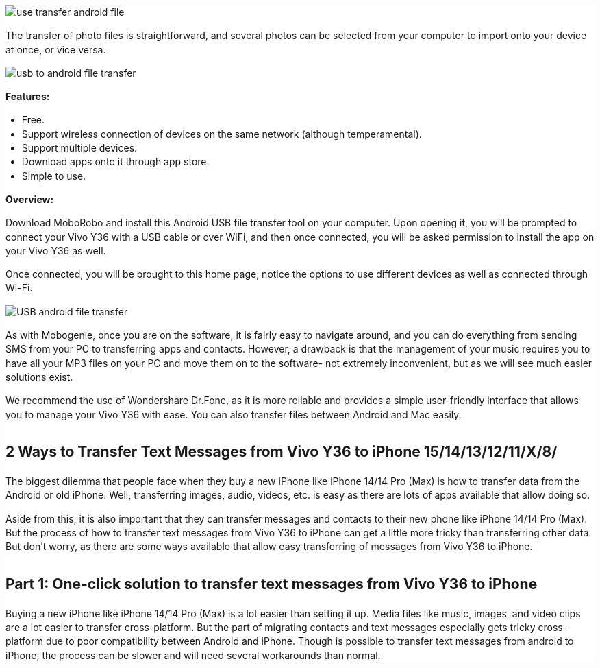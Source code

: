 ![use transfer android file](https://images.wondershare.com/drfone/article/2018/03/uninstall-app-with-mobogenie.jpg)

The transfer of photo files is straightforward, and several photos can be selected from your computer to import onto your device at once, or vice versa.

![usb to android file transfer](https://images.wondershare.com/drfone/article/2018/03/transfer-photos-with-mobogenie.jpg)

**Features:**

- Free.
- Support wireless connection of devices on the same network (although temperamental).
- Support multiple devices.
- Download apps onto it through app store.
- Simple to use.

**Overview:**

Download MoboRobo and install this Android USB file transfer tool on your computer. Upon opening it, you will be prompted to connect your Vivo Y36 with a USB cable or over WiFi, and then once connected, you will be asked permission to install the app on your Vivo Y36 as well.

Once connected, you will be brought to this home page, notice the options to use different devices as well as connected through Wi-Fi.

![USB android file transfer](https://images.wondershare.com/drfone/article/2018/03/mobogenie-home.jpg)

As with Mobogenie, once you are on the software, it is fairly easy to navigate around, and you can do everything from sending SMS from your PC to transferring apps and contacts. However, a drawback is that the management of your music requires you to have all your MP3 files on your PC and move them on to the software- not extremely inconvenient, but as we will see much easier solutions exist.

We recommend the use of Wondershare Dr.Fone, as it is more reliable and provides a simple user-friendly interface that allows you to manage your Vivo Y36 with ease. You can also transfer files between Android and Mac easily.



## 2 Ways to Transfer Text Messages from Vivo Y36 to iPhone 15/14/13/12/11/X/8/

The biggest dilemma that people face when they buy a new iPhone like iPhone 14/14 Pro (Max) is how to transfer data from the Android or old iPhone. Well, transferring images, audio, videos, etc. is easy as there are lots of apps available that allow doing so.

Aside from this, it is also important that they can transfer messages and contacts to their new phone like iPhone 14/14 Pro (Max). But the process of how to transfer text messages from Vivo Y36 to iPhone can get a little more tricky than transferring other data. But don’t worry, as there are some ways available that allow easy transferring of messages from Vivo Y36 to iPhone.

## Part 1: One-click solution to transfer text messages from Vivo Y36 to iPhone

Buying a new iPhone like iPhone 14/14 Pro (Max) is a lot easier than setting it up. Media files like music, images, and video clips are a lot easier to transfer cross-platform. But the part of migrating contacts and text messages especially gets tricky cross-platform due to poor compatibility between Android and iPhone. Though is possible to transfer text messages from android to iPhone, the process can be slower and will need several workarounds than normal.
